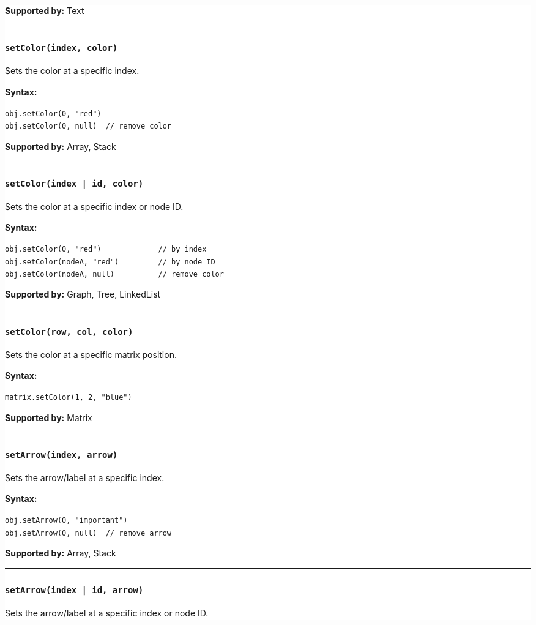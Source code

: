 **Supported by:** Text

---

### `setColor(index, color)`
Sets the color at a specific index.

**Syntax:**
```merlin
obj.setColor(0, "red")
obj.setColor(0, null)  // remove color
```

**Supported by:** Array, Stack

---

### `setColor(index | id, color)`
Sets the color at a specific index or node ID.

**Syntax:**
```merlin
obj.setColor(0, "red")             // by index
obj.setColor(nodeA, "red")         // by node ID
obj.setColor(nodeA, null)          // remove color
```

**Supported by:** Graph, Tree, LinkedList

---

### `setColor(row, col, color)`
Sets the color at a specific matrix position.

**Syntax:**
```merlin
matrix.setColor(1, 2, "blue")
```

**Supported by:** Matrix

---

### `setArrow(index, arrow)`
Sets the arrow/label at a specific index.

**Syntax:**
```merlin
obj.setArrow(0, "important")
obj.setArrow(0, null)  // remove arrow
```

**Supported by:** Array, Stack

---

### `setArrow(index | id, arrow)`
Sets the arrow/label at a specific index or node ID.
